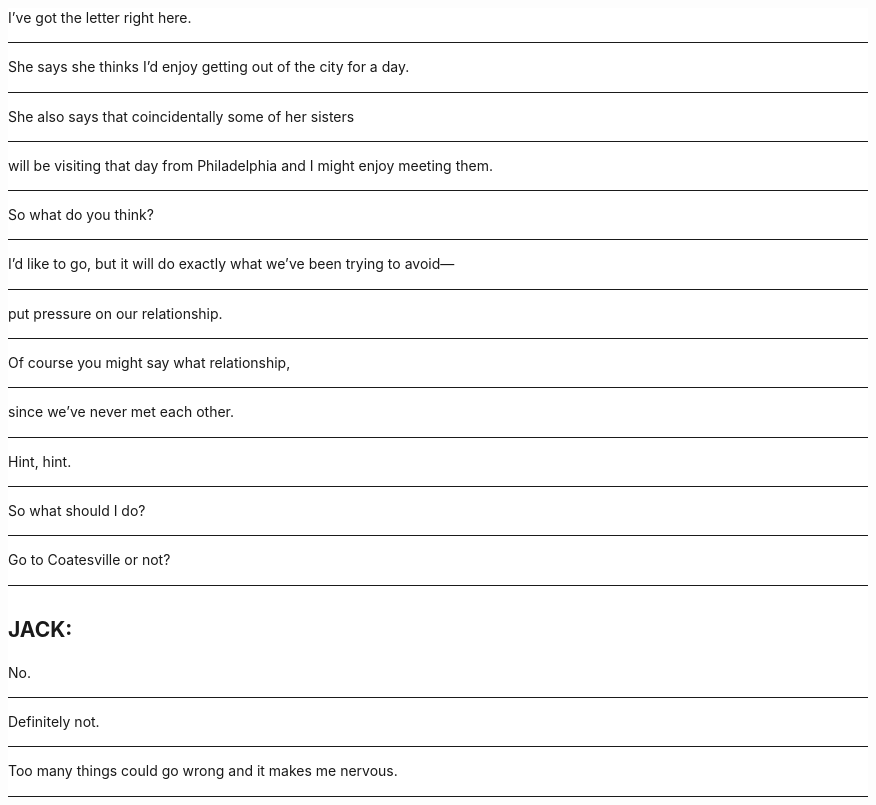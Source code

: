 I’ve got the letter right here.

---

She says she thinks I’d enjoy getting out of the city for a day.

---

She also says that coincidentally some of her sisters   

---

will be visiting that day from Philadelphia and I might enjoy meeting them.

---

So what do you think?

---

I’d like to go, but it will do exactly what we’ve been trying to avoid—  

---

put pressure on our relationship.

---

Of course you might say what relationship,   

---

since we’ve never met each other.

---

Hint, hint.

---

So what should I do?

---

Go to Coatesville or not?

---

## JACK:
No.

---

Definitely not.

---

Too many things could go wrong and it makes me nervous.

---
